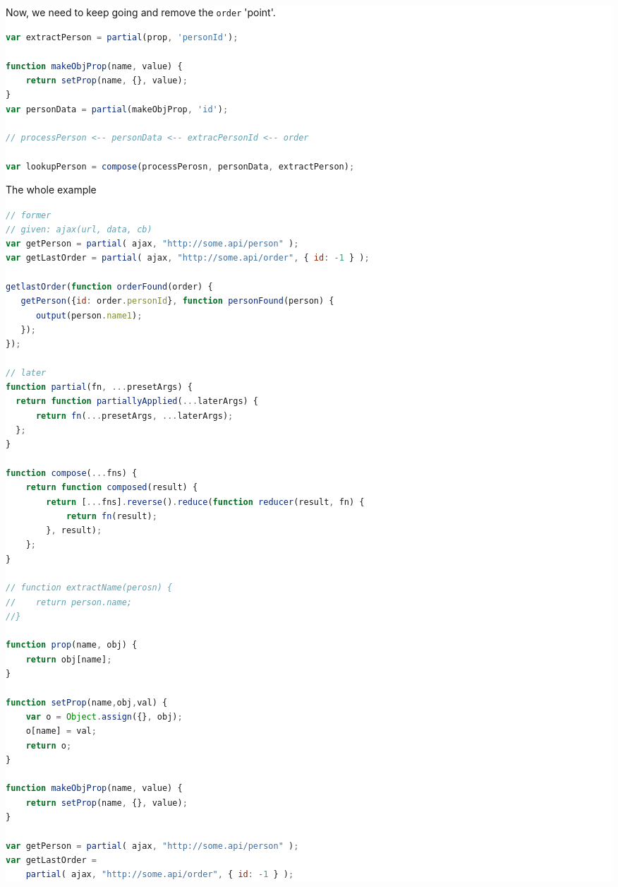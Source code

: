 Now, we need to keep going and remove the `order` 'point'.

```js
var extractPerson = partial(prop, 'personId');

function makeObjProp(name, value) {
    return setProp(name, {}, value);
}
var personData = partial(makeObjProp, 'id');

// processPerson <-- personData <-- extracPersonId <-- order

var lookupPerson = compose(processPerosn, personData, extractPerson);
```

The whole example

```js
// former 
// given: ajax(url, data, cb)
var getPerson = partial( ajax, "http://some.api/person" );
var getLastOrder = partial( ajax, "http://some.api/order", { id: -1 } );

getlastOrder(function orderFound(order) {
   getPerson({id: order.personId}, function personFound(person) {
      output(person.name1);
   });
});

// later
function partial(fn, ...presetArgs) {
  return function partiallyApplied(...laterArgs) {
      return fn(...presetArgs, ...laterArgs);
  };
}

function compose(...fns) {
    return function composed(result) {
        return [...fns].reverse().reduce(function reducer(result, fn) {
            return fn(result);
        }, result);
    };
}

// function extractName(perosn) {
//    return person.name;
//}

function prop(name, obj) {
    return obj[name];
}

function setProp(name,obj,val) {
    var o = Object.assign({}, obj);
    o[name] = val;
    return o;
}

function makeObjProp(name, value) {
    return setProp(name, {}, value);
}

var getPerson = partial( ajax, "http://some.api/person" );
var getLastOrder =
    partial( ajax, "http://some.api/order", { id: -1 } );
```
